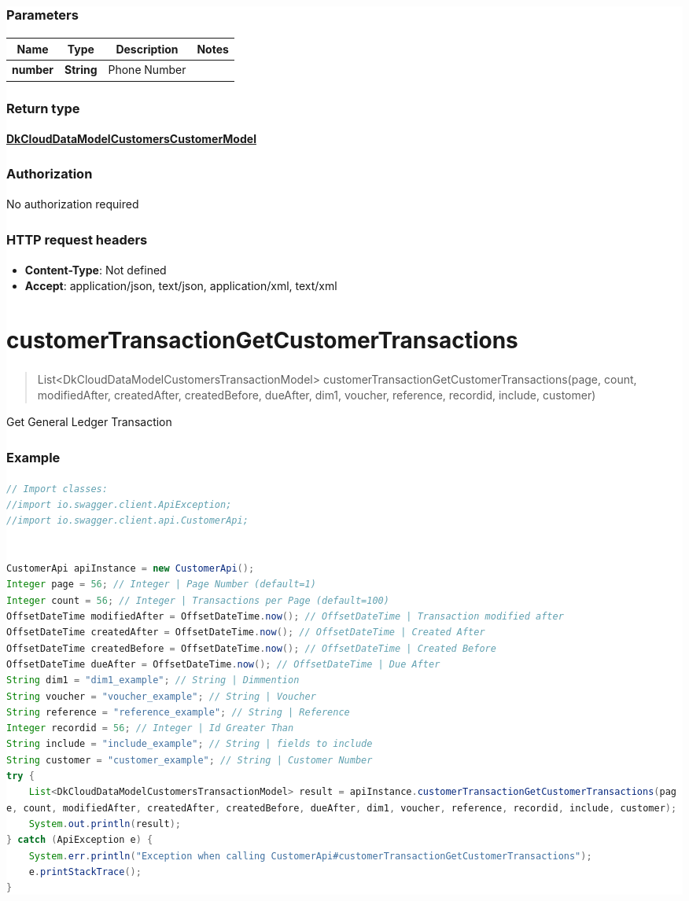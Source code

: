 ### Parameters

Name | Type | Description  | Notes
------------- | ------------- | ------------- | -------------
 **number** | **String**| Phone Number |

### Return type

[**DkCloudDataModelCustomersCustomerModel**](DkCloudDataModelCustomersCustomerModel.md)

### Authorization

No authorization required

### HTTP request headers

 - **Content-Type**: Not defined
 - **Accept**: application/json, text/json, application/xml, text/xml

<a name="customerTransactionGetCustomerTransactions"></a>
# **customerTransactionGetCustomerTransactions**
> List&lt;DkCloudDataModelCustomersTransactionModel&gt; customerTransactionGetCustomerTransactions(page, count, modifiedAfter, createdAfter, createdBefore, dueAfter, dim1, voucher, reference, recordid, include, customer)

Get General Ledger Transaction

### Example
```java
// Import classes:
//import io.swagger.client.ApiException;
//import io.swagger.client.api.CustomerApi;


CustomerApi apiInstance = new CustomerApi();
Integer page = 56; // Integer | Page Number (default=1)
Integer count = 56; // Integer | Transactions per Page (default=100)
OffsetDateTime modifiedAfter = OffsetDateTime.now(); // OffsetDateTime | Transaction modified after
OffsetDateTime createdAfter = OffsetDateTime.now(); // OffsetDateTime | Created After
OffsetDateTime createdBefore = OffsetDateTime.now(); // OffsetDateTime | Created Before
OffsetDateTime dueAfter = OffsetDateTime.now(); // OffsetDateTime | Due After
String dim1 = "dim1_example"; // String | Dimmention
String voucher = "voucher_example"; // String | Voucher
String reference = "reference_example"; // String | Reference
Integer recordid = 56; // Integer | Id Greater Than
String include = "include_example"; // String | fields to include
String customer = "customer_example"; // String | Customer Number
try {
    List<DkCloudDataModelCustomersTransactionModel> result = apiInstance.customerTransactionGetCustomerTransactions(page, count, modifiedAfter, createdAfter, createdBefore, dueAfter, dim1, voucher, reference, recordid, include, customer);
    System.out.println(result);
} catch (ApiException e) {
    System.err.println("Exception when calling CustomerApi#customerTransactionGetCustomerTransactions");
    e.printStackTrace();
}
```
